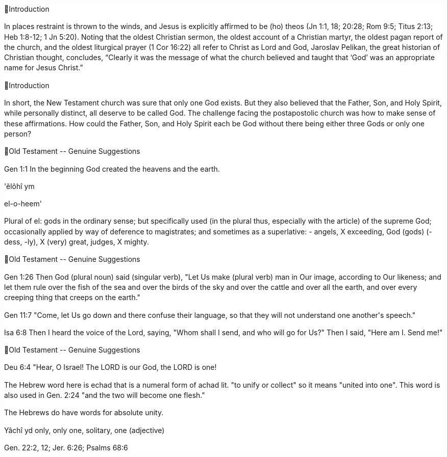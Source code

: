 Introduction

In places restraint is thrown to the winds, and Jesus is explicitly affirmed to be
(ho) theos (Jn 1:1, 18; 20:28; Rom 9:5; Titus 2:13; Heb 1:8-12; 1 Jn 5:20).
Noting that the oldest Christian sermon, the oldest account of a Christian
martyr, the oldest pagan report of the church, and the oldest liturgical prayer
(1 Cor 16:22) all refer to Christ as Lord and God, Jaroslav Pelikan, the great
historian of Christian thought, concludes, “Clearly it was the message of what
the church believed and taught that ‘God’ was an appropriate name for Jesus
Christ.”

Introduction

In short, the New Testament church was sure that only one God exists. But
they also believed that the Father, Son, and Holy Spirit, while personally
distinct, all deserve to be called God. The challenge facing the postapostolic
church was how to make sense of these affirmations. How could the Father,
Son, and Holy Spirit each be God without there being either three Gods or
only one person?

Old Testament -- Genuine Suggestions

Gen 1:1  In the beginning God created the heavens and the earth.

'ĕlôhı̂ ym

el-o-heem'

Plural of el: gods in the ordinary sense; but specifically used (in the plural thus,
especially with the article) of the supreme God; occasionally applied by way of
deference to magistrates; and sometimes as a superlative: - angels, X exceeding,
God (gods) (-dess, -ly), X (very) great, judges, X mighty.

Old Testament -- Genuine Suggestions

Gen 1:26  Then God (plural noun) said (singular verb), "Let Us make (plural verb)
man in Our image, according to Our likeness; and let them rule over the fish of the
sea and over the birds of the sky and over the cattle and over all the earth, and
over every creeping thing that creeps on the earth."

Gen 11:7  "Come, let Us go down and there confuse their language, so that they
will not understand one another's speech."

Isa 6:8  Then I heard the voice of the Lord, saying, "Whom shall I send, and who
will go for Us?" Then I said, "Here am I. Send me!"

Old Testament -- Genuine Suggestions

Deu 6:4  "Hear, O Israel! The LORD is our God, the LORD is one!

 The Hebrew word here is echad that is a numeral form of achad lit. "to unify or
collect" so it means "united into one". This word is also used in Gen. 2:24 "and the
two will become one flesh."

The Hebrews do have words for absolute unity.

Yâchı̂ yd  only, only one, solitary, one (adjective)

Gen. 22:2, 12; Jer. 6:26; Psalms 68:6
